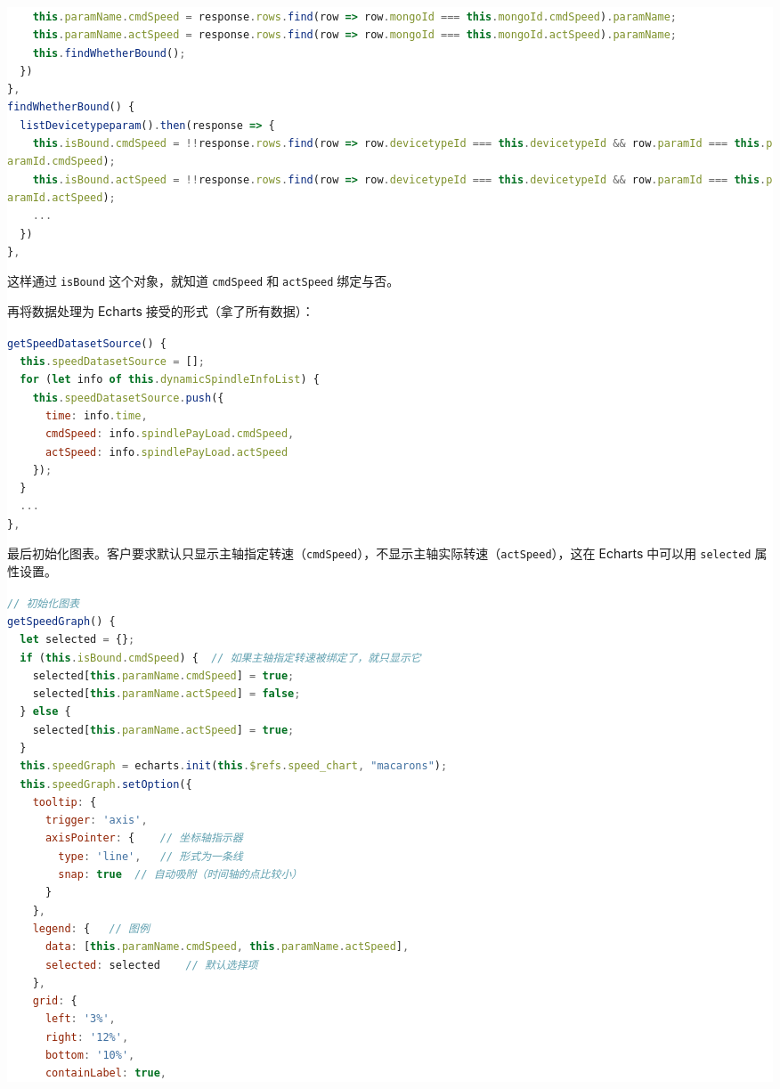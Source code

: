```javascript
    this.paramName.cmdSpeed = response.rows.find(row => row.mongoId === this.mongoId.cmdSpeed).paramName;
    this.paramName.actSpeed = response.rows.find(row => row.mongoId === this.mongoId.actSpeed).paramName;
    this.findWhetherBound();
  })
},
findWhetherBound() {
  listDevicetypeparam().then(response => {
    this.isBound.cmdSpeed = !!response.rows.find(row => row.devicetypeId === this.devicetypeId && row.paramId === this.paramId.cmdSpeed);
    this.isBound.actSpeed = !!response.rows.find(row => row.devicetypeId === this.devicetypeId && row.paramId === this.paramId.actSpeed);
    ...
  })
},
```

这样通过 `isBound` 这个对象，就知道 `cmdSpeed` 和 `actSpeed` 绑定与否。

再将数据处理为 Echarts 接受的形式（拿了所有数据）：

```javascript
getSpeedDatasetSource() {
  this.speedDatasetSource = [];
  for (let info of this.dynamicSpindleInfoList) {
    this.speedDatasetSource.push({
      time: info.time,
      cmdSpeed: info.spindlePayLoad.cmdSpeed,
      actSpeed: info.spindlePayLoad.actSpeed
    });
  }
  ...
},
```

最后初始化图表。客户要求默认只显示主轴指定转速（`cmdSpeed`），不显示主轴实际转速（`actSpeed`），这在 Echarts 中可以用 `selected` 属性设置。

```javascript
// 初始化图表
getSpeedGraph() {
  let selected = {};
  if (this.isBound.cmdSpeed) {	// 如果主轴指定转速被绑定了，就只显示它
    selected[this.paramName.cmdSpeed] = true;
    selected[this.paramName.actSpeed] = false;
  } else {
    selected[this.paramName.actSpeed] = true;
  }
  this.speedGraph = echarts.init(this.$refs.speed_chart, "macarons");
  this.speedGraph.setOption({
    tooltip: {
      trigger: 'axis',
      axisPointer: {	// 坐标轴指示器
        type: 'line',	// 形式为一条线
        snap: true	// 自动吸附（时间轴的点比较小）
      }
    },
    legend: {	// 图例
      data: [this.paramName.cmdSpeed, this.paramName.actSpeed],
      selected: selected	// 默认选择项
    },
    grid: {
      left: '3%',
      right: '12%',
      bottom: '10%',
      containLabel: true,
```